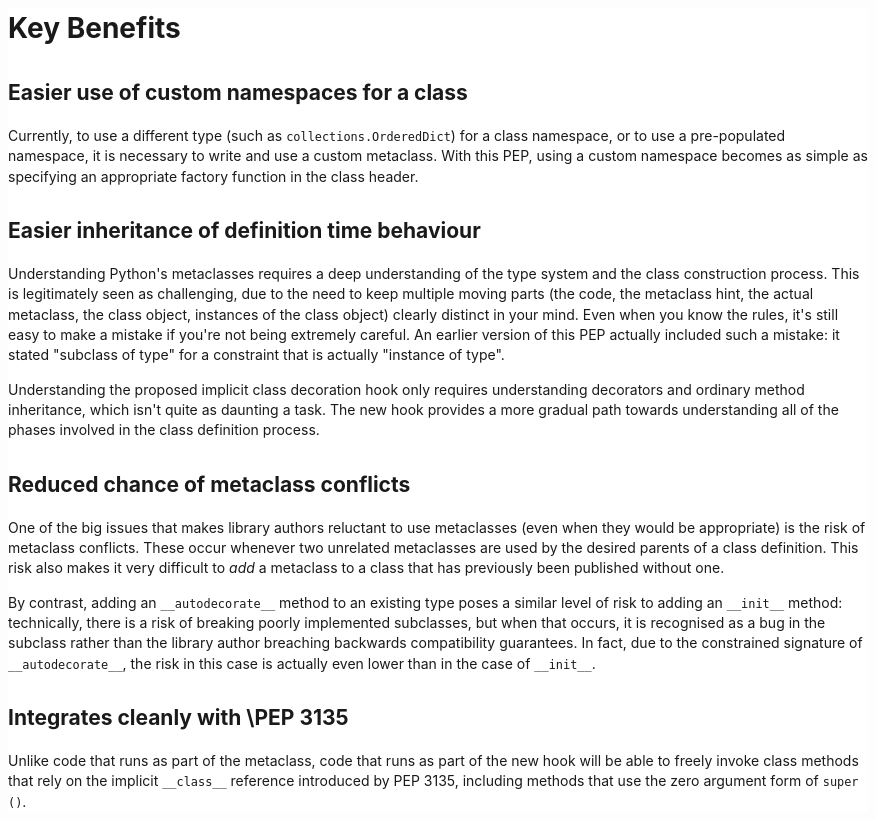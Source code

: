Key Benefits
============

Easier use of custom namespaces for a class
-------------------------------------------

Currently, to use a different type (such as `collections.OrderedDict`)
for a class namespace, or to use a pre-populated namespace, it is
necessary to write and use a custom metaclass. With this PEP, using a
custom namespace becomes as simple as specifying an appropriate factory
function in the class header.

Easier inheritance of definition time behaviour
-----------------------------------------------

Understanding Python's metaclasses requires a deep understanding of the
type system and the class construction process. This is legitimately
seen as challenging, due to the need to keep multiple moving parts (the
code, the metaclass hint, the actual metaclass, the class object,
instances of the class object) clearly distinct in your mind. Even when
you know the rules, it's still easy to make a mistake if you're not
being extremely careful. An earlier version of this PEP actually
included such a mistake: it stated "subclass of type" for a constraint
that is actually "instance of type".

Understanding the proposed implicit class decoration hook only requires
understanding decorators and ordinary method inheritance, which isn't
quite as daunting a task. The new hook provides a more gradual path
towards understanding all of the phases involved in the class definition
process.

Reduced chance of metaclass conflicts
-------------------------------------

One of the big issues that makes library authors reluctant to use
metaclasses (even when they would be appropriate) is the risk of
metaclass conflicts. These occur whenever two unrelated metaclasses are
used by the desired parents of a class definition. This risk also makes
it very difficult to *add* a metaclass to a class that has previously
been published without one.

By contrast, adding an `__autodecorate__` method to an existing type
poses a similar level of risk to adding an `__init__` method:
technically, there is a risk of breaking poorly implemented subclasses,
but when that occurs, it is recognised as a bug in the subclass rather
than the library author breaching backwards compatibility guarantees. In
fact, due to the constrained signature of `__autodecorate__`, the risk
in this case is actually even lower than in the case of `__init__`.

Integrates cleanly with \PEP 3135
---------------------------------

Unlike code that runs as part of the metaclass, code that runs as part
of the new hook will be able to freely invoke class methods that rely on
the implicit `__class__` reference introduced by PEP 3135, including
methods that use the zero argument form of `super()`.
